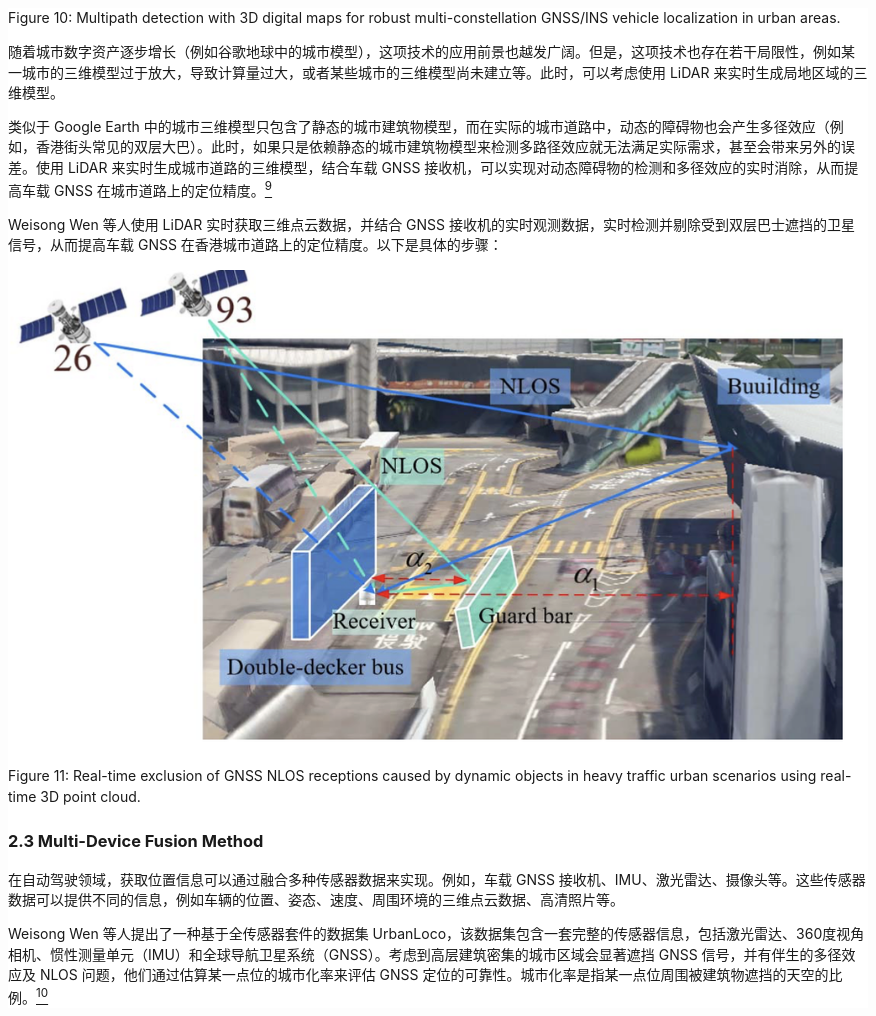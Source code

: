 Figure 10: Multipath detection with 3D digital maps for robust multi-constellation GNSS/INS vehicle localization in urban areas.



随着城市数字资产逐步增长（例如谷歌地球中的城市模型），这项技术的应用前景也越发广阔。但是，这项技术也存在若干局限性，例如某一城市的三维模型过于放大，导致计算量过大，或者某些城市的三维模型尚未建立等。此时，可以考虑使用 LiDAR 来实时生成局地区域的三维模型。



类似于 Google Earth 中的城市三维模型只包含了静态的城市建筑物模型，而在实际的城市道路中，动态的障碍物也会产生多径效应（例如，香港街头常见的双层大巴）。此时，如果只是依赖静态的城市建筑物模型来检测多路径效应就无法满足实际需求，甚至会带来另外的误差。使用 LiDAR 来实时生成城市道路的三维模型，结合车载 GNSS 接收机，可以实现对动态障碍物的检测和多径效应的实时消除，从而提高车载 GNSS 在城市道路上的定位精度。[$^9$](#References) 



Weisong Wen 等人使用 LiDAR 实时获取三维点云数据，并结合 GNSS 接收机的实时观测数据，实时检测并剔除受到双层巴士遮挡的卫星信号，从而提高车载 GNSS 在香港城市道路上的定位精度。以下是具体的步骤：



![](./imgs/p5.png)
Figure 11: Real-time exclusion of GNSS NLOS receptions caused by dynamic objects in heavy traffic urban scenarios using real-time 3D point cloud.



### 2.3 Multi-Device Fusion Method

在自动驾驶领域，获取位置信息可以通过融合多种传感器数据来实现。例如，车载 GNSS 接收机、IMU、激光雷达、摄像头等。这些传感器数据可以提供不同的信息，例如车辆的位置、姿态、速度、周围环境的三维点云数据、高清照片等。

Weisong Wen 等人提出了一种基于全传感器套件的数据集 UrbanLoco，该数据集包含一套完整的传感器信息，包括激光雷达、360度视角相机、惯性测量单元（IMU）和全球导航卫星系统（GNSS）。考虑到高层建筑密集的城市区域会显著遮挡 GNSS 信号，并有伴生的多径效应及 NLOS 问题，他们通过估算某一点位的城市化率来评估 GNSS 定位的可靠性。城市化率是指某一点位周围被建筑物遮挡的天空的比例。[$^{10}$](#References)
